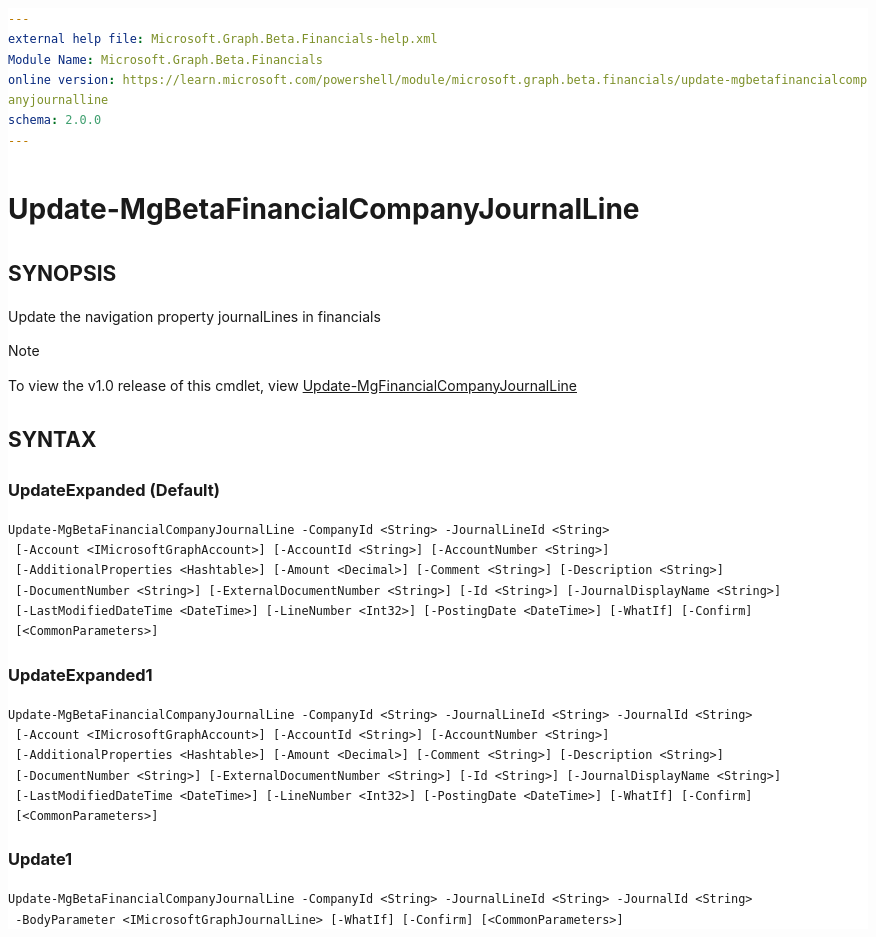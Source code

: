 ```yaml
---
external help file: Microsoft.Graph.Beta.Financials-help.xml
Module Name: Microsoft.Graph.Beta.Financials
online version: https://learn.microsoft.com/powershell/module/microsoft.graph.beta.financials/update-mgbetafinancialcompanyjournalline
schema: 2.0.0
---
```


# Update-MgBetaFinancialCompanyJournalLine

## SYNOPSIS
Update the navigation property journalLines in financials

> [!NOTE]
> To view the v1.0 release of this cmdlet, view [Update-MgFinancialCompanyJournalLine](/powershell/module/Microsoft.Graph.Financials/Update-MgFinancialCompanyJournalLine?view=graph-powershell-v1.0)

## SYNTAX

### UpdateExpanded (Default)
```
Update-MgBetaFinancialCompanyJournalLine -CompanyId <String> -JournalLineId <String>
 [-Account <IMicrosoftGraphAccount>] [-AccountId <String>] [-AccountNumber <String>]
 [-AdditionalProperties <Hashtable>] [-Amount <Decimal>] [-Comment <String>] [-Description <String>]
 [-DocumentNumber <String>] [-ExternalDocumentNumber <String>] [-Id <String>] [-JournalDisplayName <String>]
 [-LastModifiedDateTime <DateTime>] [-LineNumber <Int32>] [-PostingDate <DateTime>] [-WhatIf] [-Confirm]
 [<CommonParameters>]
```

### UpdateExpanded1
```
Update-MgBetaFinancialCompanyJournalLine -CompanyId <String> -JournalLineId <String> -JournalId <String>
 [-Account <IMicrosoftGraphAccount>] [-AccountId <String>] [-AccountNumber <String>]
 [-AdditionalProperties <Hashtable>] [-Amount <Decimal>] [-Comment <String>] [-Description <String>]
 [-DocumentNumber <String>] [-ExternalDocumentNumber <String>] [-Id <String>] [-JournalDisplayName <String>]
 [-LastModifiedDateTime <DateTime>] [-LineNumber <Int32>] [-PostingDate <DateTime>] [-WhatIf] [-Confirm]
 [<CommonParameters>]
```

### Update1
```
Update-MgBetaFinancialCompanyJournalLine -CompanyId <String> -JournalLineId <String> -JournalId <String>
 -BodyParameter <IMicrosoftGraphJournalLine> [-WhatIf] [-Confirm] [<CommonParameters>]
```
